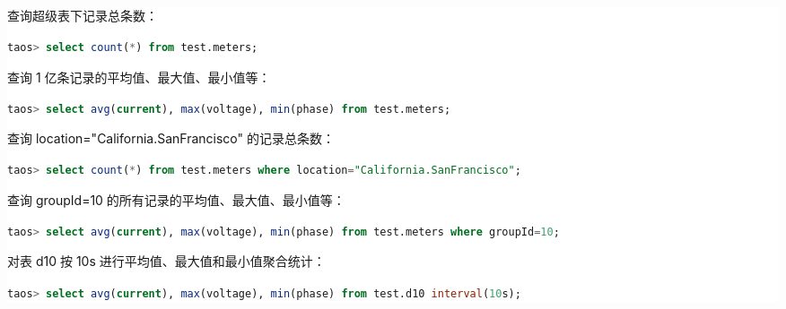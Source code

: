 查询超级表下记录总条数：

```sql
taos> select count(*) from test.meters;
```

查询 1 亿条记录的平均值、最大值、最小值等：

```sql
taos> select avg(current), max(voltage), min(phase) from test.meters;
```

查询 location="California.SanFrancisco" 的记录总条数：

```sql
taos> select count(*) from test.meters where location="California.SanFrancisco";
```

查询 groupId=10 的所有记录的平均值、最大值、最小值等：

```sql
taos> select avg(current), max(voltage), min(phase) from test.meters where groupId=10;
```

对表 d10 按 10s 进行平均值、最大值和最小值聚合统计：

```sql
taos> select avg(current), max(voltage), min(phase) from test.d10 interval(10s);
```
